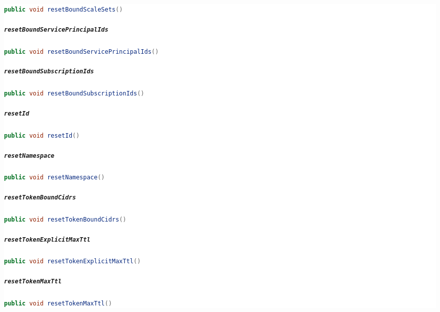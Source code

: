```java
public void resetBoundScaleSets()
```

##### `resetBoundServicePrincipalIds` <a name="resetBoundServicePrincipalIds" id="@cdktf/provider-vault.azureAuthBackendRole.AzureAuthBackendRole.resetBoundServicePrincipalIds"></a>

```java
public void resetBoundServicePrincipalIds()
```

##### `resetBoundSubscriptionIds` <a name="resetBoundSubscriptionIds" id="@cdktf/provider-vault.azureAuthBackendRole.AzureAuthBackendRole.resetBoundSubscriptionIds"></a>

```java
public void resetBoundSubscriptionIds()
```

##### `resetId` <a name="resetId" id="@cdktf/provider-vault.azureAuthBackendRole.AzureAuthBackendRole.resetId"></a>

```java
public void resetId()
```

##### `resetNamespace` <a name="resetNamespace" id="@cdktf/provider-vault.azureAuthBackendRole.AzureAuthBackendRole.resetNamespace"></a>

```java
public void resetNamespace()
```

##### `resetTokenBoundCidrs` <a name="resetTokenBoundCidrs" id="@cdktf/provider-vault.azureAuthBackendRole.AzureAuthBackendRole.resetTokenBoundCidrs"></a>

```java
public void resetTokenBoundCidrs()
```

##### `resetTokenExplicitMaxTtl` <a name="resetTokenExplicitMaxTtl" id="@cdktf/provider-vault.azureAuthBackendRole.AzureAuthBackendRole.resetTokenExplicitMaxTtl"></a>

```java
public void resetTokenExplicitMaxTtl()
```

##### `resetTokenMaxTtl` <a name="resetTokenMaxTtl" id="@cdktf/provider-vault.azureAuthBackendRole.AzureAuthBackendRole.resetTokenMaxTtl"></a>

```java
public void resetTokenMaxTtl()
```
